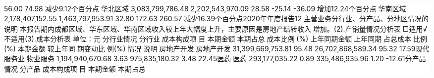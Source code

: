 56.00
74.98
减少9.12个百分点
华北区域
3,083,799,786.48
2,202,543,970.09
28.58
-25.14
-36.09
增加12.24个百分点
华南区域
2,178,407,152.55
1,463,797,953.91
32.80
172.63
260.57
减少16.39个百分点2020年年度报告12
主营业务分行业、分产品、分地区情况的说明
本报告期内成都区域、华东区域、华南区域收入较上年大幅度上升，主要原因是房地产结转收入
增加。(2).产销量情况分析表
□适用√不适用(3).成本分析表
单位：元
分行业情况
分行业
成本构成项
目
本期金额
本期占总
成本比例
(%)
上年同期金额
上年同期
占总成本
比例(%)
本期金额
较上年同
期变动比
例(%)
情况
说明
房地产开发
房地产开发
31,399,669,753.81
95.48
26,702,868,589.34
95.32
17.59现代服务业
物业服务
1,194,940,670.68
3.63
975,835,180.32
3.48
22.45医药
医药
293,177,035.22
0.89
335,486,935.96
1.20
-12.61分产品情况
分产品
成本构成项
目
本期金额
本期占总
